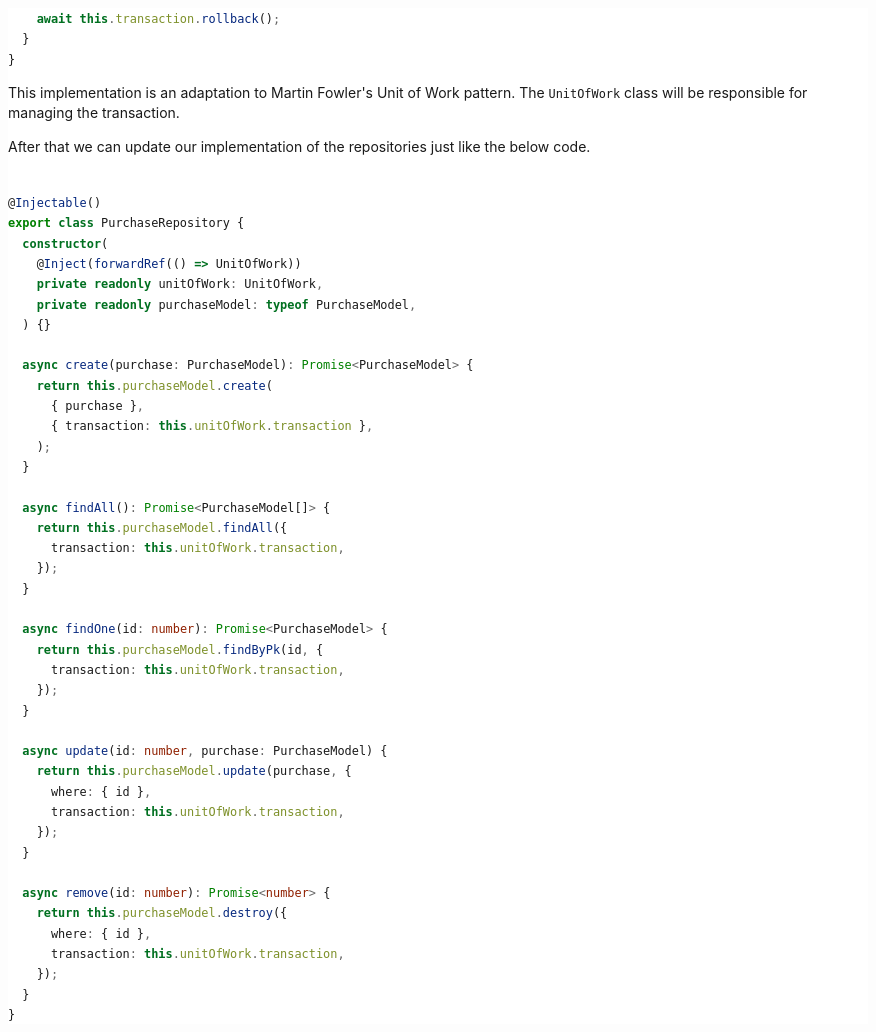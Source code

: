 ```typescript
    await this.transaction.rollback();
  }
}
```

This implementation is an adaptation to Martin Fowler's Unit of Work pattern. The `UnitOfWork` class will be responsible for managing the transaction.

After that we can update our implementation of the repositories just like the below code.

```typescript

@Injectable()
export class PurchaseRepository {
  constructor(
    @Inject(forwardRef(() => UnitOfWork))
    private readonly unitOfWork: UnitOfWork,
    private readonly purchaseModel: typeof PurchaseModel,
  ) {}

  async create(purchase: PurchaseModel): Promise<PurchaseModel> {
    return this.purchaseModel.create(
      { purchase },
      { transaction: this.unitOfWork.transaction },
    );
  }

  async findAll(): Promise<PurchaseModel[]> {
    return this.purchaseModel.findAll({
      transaction: this.unitOfWork.transaction,
    });
  }

  async findOne(id: number): Promise<PurchaseModel> {
    return this.purchaseModel.findByPk(id, {
      transaction: this.unitOfWork.transaction,
    });
  }

  async update(id: number, purchase: PurchaseModel) {
    return this.purchaseModel.update(purchase, {
      where: { id },
      transaction: this.unitOfWork.transaction,
    });
  }

  async remove(id: number): Promise<number> {
    return this.purchaseModel.destroy({
      where: { id },
      transaction: this.unitOfWork.transaction,
    });
  }
}
```
